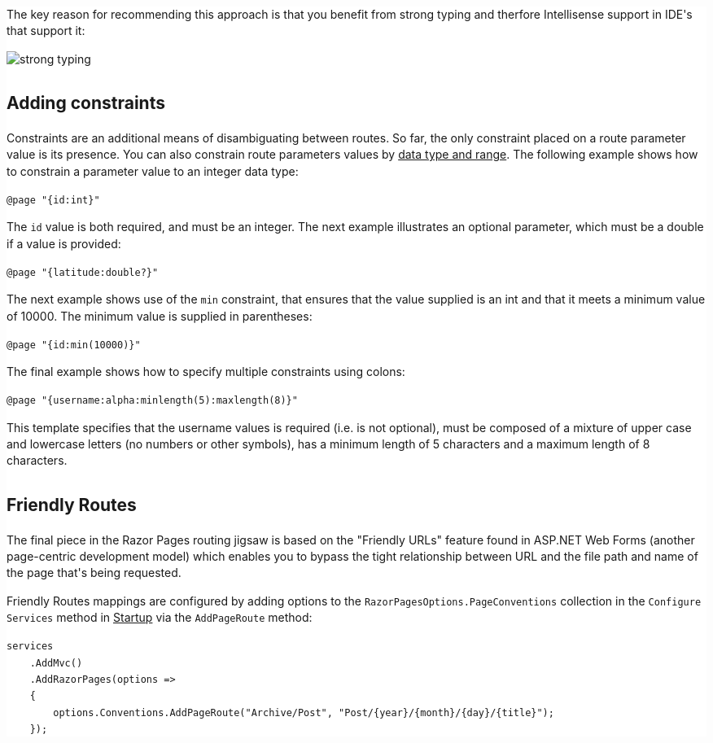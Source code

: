 The key reason for recommending this approach is that you benefit from strong typing and therfore Intellisense support in IDE's that support it:

![strong typing](/images/2017-06-09_20-39-08.png)

## Adding constraints

Constraints are an additional means of disambiguating between routes. So far, the only constraint placed on a route parameter value is its presence. You can also constrain route parameters values by [data type and range](/miscellaneous/constraints). The following example shows how to constrain a parameter value to an integer data type:

```
@page "{id:int}"

```

The `id` value is both required, and must be an integer. The next example illustrates an optional parameter, which must be a double if a value is provided:

```
@page "{latitude:double?}"

```

The next example shows use of the `min` constraint, that ensures that the value supplied is an int and that it meets a minimum value of 10000\. The minimum value is supplied in parentheses:

```
@page "{id:min(10000)}"

```

The final example shows how to specify multiple constraints using colons:

```
@page "{username:alpha:minlength(5):maxlength(8)}"

```

This template specifies that the username values is required (i.e. is not optional), must be composed of a mixture of upper case and lowercase letters (no numbers or other symbols), has a minimum length of 5 characters and a maximum length of 8 characters.

## Friendly Routes

The final piece in the Razor Pages routing jigsaw is based on the "Friendly URLs" feature found in ASP.NET Web Forms (another page-centric development model) which enables you to bypass the tight relationship between URL and the file path and name of the page that's being requested.

Friendly Routes mappings are configured by adding options to the `RazorPagesOptions.PageConventions` collection in the `ConfigureServices` method in [Startup](/startup) via the `AddPageRoute` method:

```
services
    .AddMvc()
    .AddRazorPages(options =>
    {
        options.Conventions.AddPageRoute("Archive/Post", "Post/{year}/{month}/{day}/{title}");
    });

```
